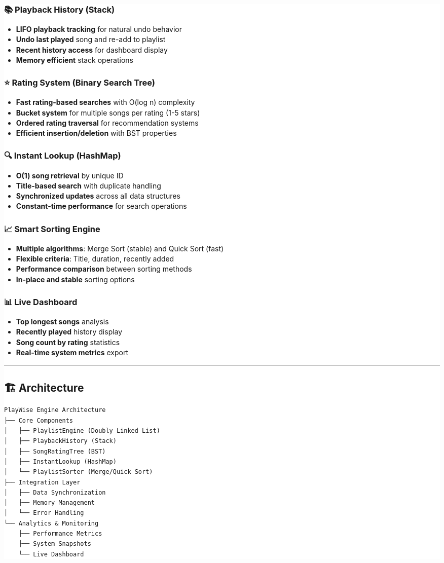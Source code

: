 ### 📚 Playback History (Stack)
- **LIFO playback tracking** for natural undo behavior
- **Undo last played** song and re-add to playlist
- **Recent history access** for dashboard display
- **Memory efficient** stack operations

### ⭐ Rating System (Binary Search Tree)
- **Fast rating-based searches** with O(log n) complexity
- **Bucket system** for multiple songs per rating (1-5 stars)
- **Ordered rating traversal** for recommendation systems
- **Efficient insertion/deletion** with BST properties

### 🔍 Instant Lookup (HashMap)
- **O(1) song retrieval** by unique ID
- **Title-based search** with duplicate handling
- **Synchronized updates** across all data structures
- **Constant-time performance** for search operations

### 📈 Smart Sorting Engine
- **Multiple algorithms**: Merge Sort (stable) and Quick Sort (fast)
- **Flexible criteria**: Title, duration, recently added
- **Performance comparison** between sorting methods
- **In-place and stable** sorting options

### 📊 Live Dashboard
- **Top longest songs** analysis
- **Recently played** history display  
- **Song count by rating** statistics
- **Real-time system metrics** export

---

## 🏗️ Architecture

```
PlayWise Engine Architecture
├── Core Components
│   ├── PlaylistEngine (Doubly Linked List)
│   ├── PlaybackHistory (Stack)
│   ├── SongRatingTree (BST)
│   ├── InstantLookup (HashMap)
│   └── PlaylistSorter (Merge/Quick Sort)
├── Integration Layer
│   ├── Data Synchronization
│   ├── Memory Management
│   └── Error Handling
└── Analytics & Monitoring
    ├── Performance Metrics
    ├── System Snapshots
    └── Live Dashboard
```
